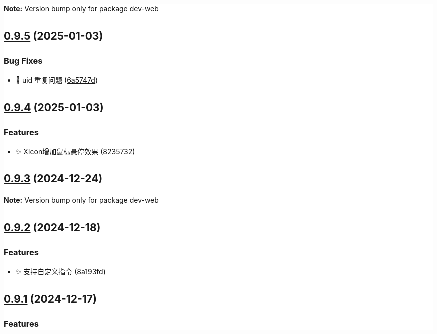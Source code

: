 **Note:** Version bump only for package dev-web





## [0.9.5](https://gitee.com/newgateway/vtj/compare/dev-web@0.9.4...dev-web@0.9.5) (2025-01-03)


### Bug Fixes

* 🐛 uid 重复问题 ([6a5747d](https://gitee.com/newgateway/vtj/commits/6a5747dd5ba1dfdc49d994b5beb56178a5003682))





## [0.9.4](https://gitee.com/newgateway/vtj/compare/dev-web@0.9.3...dev-web@0.9.4) (2025-01-03)


### Features

* ✨ XIcon增加鼠标悬停效果 ([8235732](https://gitee.com/newgateway/vtj/commits/8235732731b5596dbb020aedbffa8dc0fe25d0cd))





## [0.9.3](https://gitee.com/newgateway/vtj/compare/dev-web@0.9.2...dev-web@0.9.3) (2024-12-24)

**Note:** Version bump only for package dev-web





## [0.9.2](https://gitee.com/newgateway/vtj/compare/dev-web@0.9.1...dev-web@0.9.2) (2024-12-18)


### Features

* ✨ 支持自定义指令 ([8a193fd](https://gitee.com/newgateway/vtj/commits/8a193fddd211d4b69d282bdfbfe6e76c6352033f))





## [0.9.1](https://gitee.com/newgateway/vtj/compare/dev-web@0.9.0...dev-web@0.9.1) (2024-12-17)


### Features

